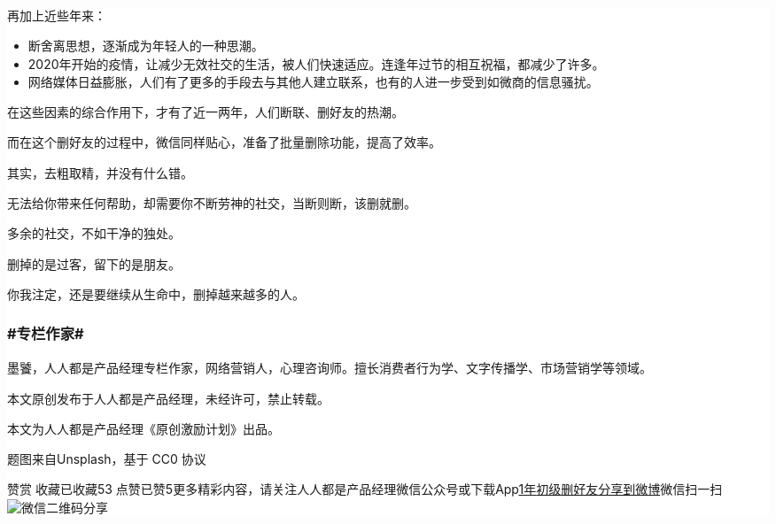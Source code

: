 再加上近些年来：

*   断舍离思想，逐渐成为年轻人的一种思潮。
*   2020年开始的疫情，让减少无效社交的生活，被人们快速适应。连逢年过节的相互祝福，都减少了许多。
*   网络媒体日益膨胀，人们有了更多的手段去与其他人建立联系，也有的人进一步受到如微商的信息骚扰。

在这些因素的综合作用下，才有了近一两年，人们断联、删好友的热潮。

而在这个删好友的过程中，微信同样贴心，准备了批量删除功能，提高了效率。

其实，去粗取精，并没有什么错。

无法给你带来任何帮助，却需要你不断劳神的社交，当断则断，该删就删。

多余的社交，不如干净的独处。

删掉的是过客，留下的是朋友。

你我注定，还是要继续从生命中，删掉越来越多的人。

### #专栏作家#

墨饕，人人都是产品经理专栏作家，网络营销人，心理咨询师。擅长消费者行为学、文字传播学、市场营销学等领域。

本文原创发布于人人都是产品经理，未经许可，禁止转载。

本文为人人都是产品经理《原创激励计划》出品。

题图来自Unsplash，基于 CC0 协议

赞赏 收藏已收藏53 点赞已赞5更多精彩内容，请关注人人都是产品经理微信公众号或下载App[1年](https://www.woshipm.com/tag/1%e5%b9%b4)[初级](https://www.woshipm.com/tag/%e5%88%9d%e7%ba%a7)[删好友](https://www.woshipm.com/tag/%e5%88%a0%e5%a5%bd%e5%8f%8b)[分享到微博](https://service.weibo.com/share/share.php?appkey=2775287854&title=从社交到绝交，我们开始批量删好友&url=https://www.woshipm.com/user-research/5521863.html&pic=https://image.woshipm.com/wp-files/2022/07/9Y4ydzNHCfeow5Cttrdi.jpg)微信扫一扫![微信二维码](https://api.pwmqr.com/qrcode/create/?url=https://www.woshipm.com/user-research/5521863.html)分享